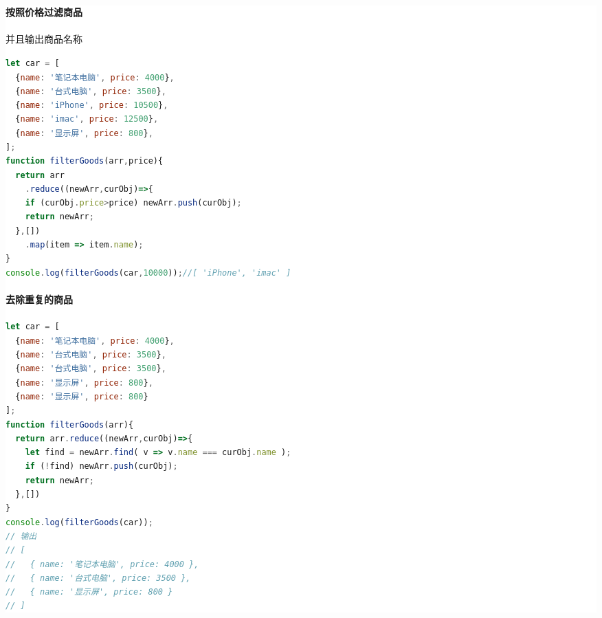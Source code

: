 #### 按照价格过滤商品

并且输出商品名称

```js
let car = [
  {name: '笔记本电脑', price: 4000},
  {name: '台式电脑', price: 3500},
  {name: 'iPhone', price: 10500},
  {name: 'imac', price: 12500},
  {name: '显示屏', price: 800},
];
function filterGoods(arr,price){
  return arr
    .reduce((newArr,curObj)=>{
    if (curObj.price>price) newArr.push(curObj);
    return newArr;
  },[])
    .map(item => item.name);
}
console.log(filterGoods(car,10000));//[ 'iPhone', 'imac' ]
```



#### 去除重复的商品

```js
let car = [
  {name: '笔记本电脑', price: 4000},
  {name: '台式电脑', price: 3500},
  {name: '台式电脑', price: 3500},
  {name: '显示屏', price: 800},
  {name: '显示屏', price: 800}
];
function filterGoods(arr){
  return arr.reduce((newArr,curObj)=>{
    let find = newArr.find( v => v.name === curObj.name );
    if (!find) newArr.push(curObj);
    return newArr;
  },[])
}
console.log(filterGoods(car));
// 输出
// [
//   { name: '笔记本电脑', price: 4000 },
//   { name: '台式电脑', price: 3500 },
//   { name: '显示屏', price: 800 }
// ]
```

